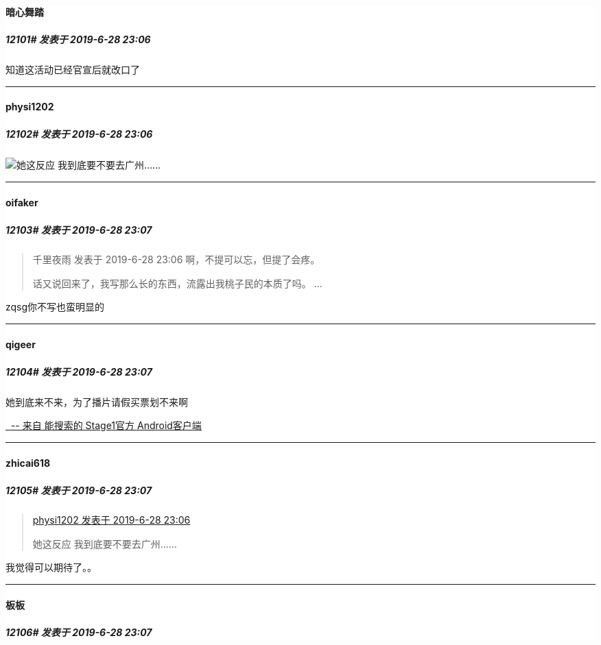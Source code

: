 ####  暗心舞踏  
##### 12101#       发表于 2019-6-28 23:06


知道这活动已经官宣后就改口了


-----

####  physi1202  
##### 12102#       发表于 2019-6-28 23:06


<img src="https://static.saraba1st.com/image/smiley/face2017/029.png" referrerpolicy="no-referrer">她这反应 我到底要不要去广州……


-----

####  oifaker  
##### 12103#       发表于 2019-6-28 23:07


<blockquote>千里夜雨 发表于 2019-6-28 23:06
啊，不提可以忘，但提了会疼。

话又说回来了，我写那么长的东西，流露出我桃子民的本质了吗。 ...</blockquote>
zqsg你不写也蛮明显的


-----

####  qigeer  
##### 12104#       发表于 2019-6-28 23:07


她到底来不来，为了播片请假买票划不来啊

[  -- 来自 能搜索的 Stage1官方 Android客户端](https://www.coolapk.com/apk/140634)


-----

####  zhicai618  
##### 12105#       发表于 2019-6-28 23:07


<blockquote><a href="httphttps://bbs.saraba1st.com/2b/forum.php?mod=redirect&amp;goto=findpost&amp;pid=44316708&amp;ptid=1839962" target="_blank">physi1202 发表于 2019-6-28 23:06</a>

她这反应 我到底要不要去广州……</blockquote>
我觉得可以期待了。。


-----

####  板板  
##### 12106#       发表于 2019-6-28 23:07
